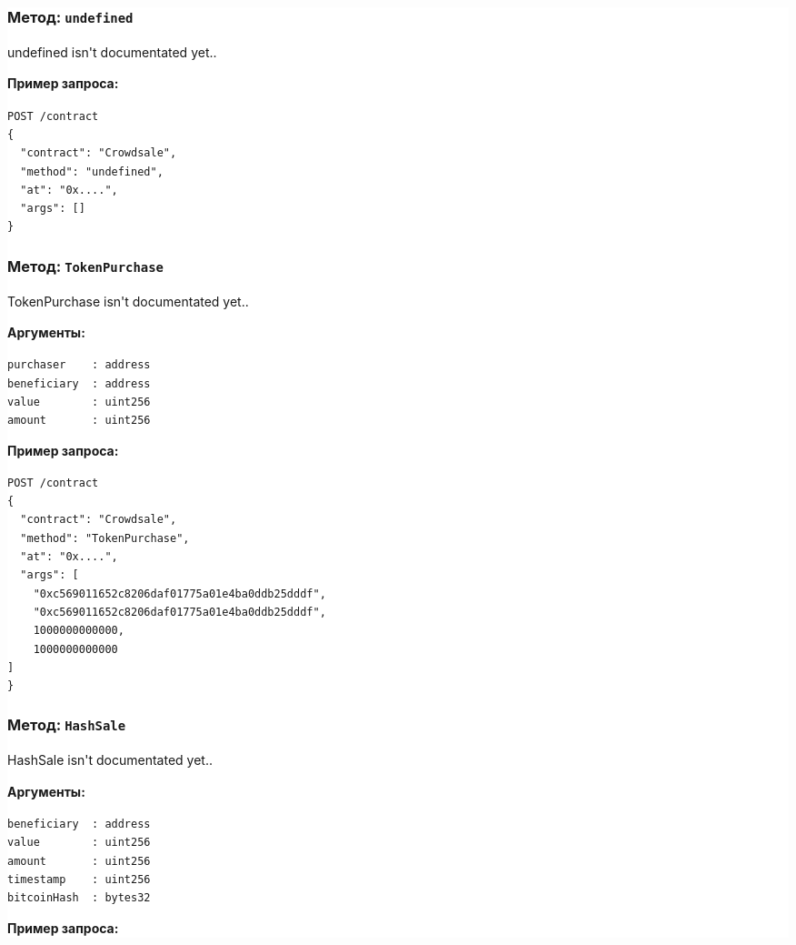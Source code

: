 ```
```
### Метод: `undefined`

undefined isn't documentated yet..

**Пример запроса:**

```
POST /contract
{
  "contract": "Crowdsale",
  "method": "undefined",
  "at": "0x....",
  "args": []
}
```
### Метод: `TokenPurchase`

TokenPurchase isn't documentated yet..

**Аргументы:**

```
purchaser    : address
beneficiary  : address
value        : uint256
amount       : uint256
```
**Пример запроса:**

```
POST /contract
{
  "contract": "Crowdsale",
  "method": "TokenPurchase",
  "at": "0x....",
  "args": [
    "0xc569011652c8206daf01775a01e4ba0ddb25dddf",
    "0xc569011652c8206daf01775a01e4ba0ddb25dddf",
    1000000000000,
    1000000000000
]
}
```
### Метод: `HashSale`

HashSale isn't documentated yet..

**Аргументы:**

```
beneficiary  : address
value        : uint256
amount       : uint256
timestamp    : uint256
bitcoinHash  : bytes32
```
**Пример запроса:**
